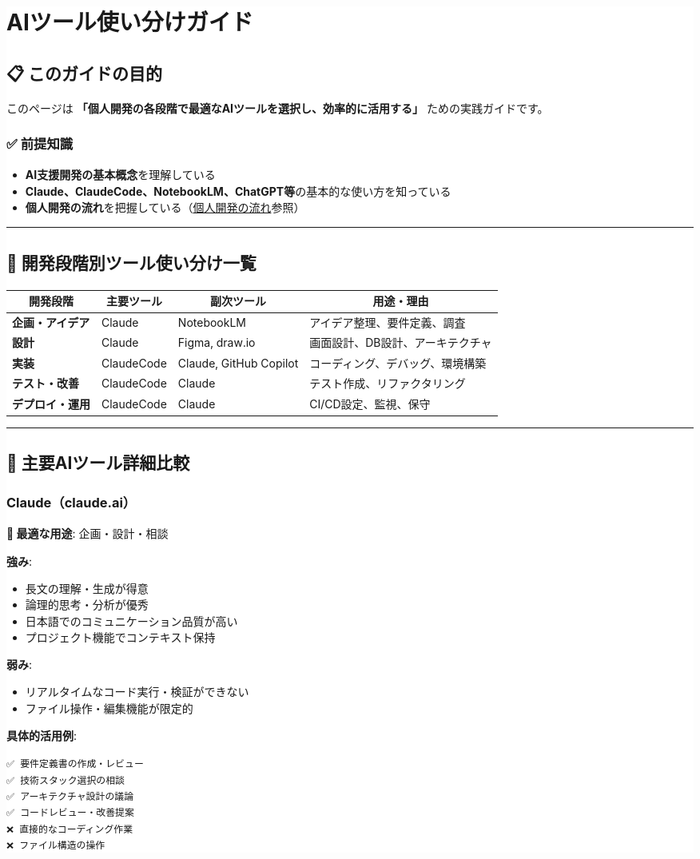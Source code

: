 # AIツール使い分けガイド

## 📋 このガイドの目的

このページは **「個人開発の各段階で最適なAIツールを選択し、効率的に活用する」** ための実践ガイドです。

### ✅ 前提知識

- **AI支援開発の基本概念**を理解している
- **Claude、ClaudeCode、NotebookLM、ChatGPT等**の基本的な使い方を知っている
- **個人開発の流れ**を把握している（[個人開発の流れ](個人開発の流れ.md)参照）

---

## 🎯 開発段階別ツール使い分け一覧

| 開発段階 | 主要ツール | 副次ツール | 用途・理由 |
|---------|-----------|-----------|----------|
| **企画・アイデア** | Claude | NotebookLM | アイデア整理、要件定義、調査 |
| **設計** | Claude | Figma, draw.io | 画面設計、DB設計、アーキテクチャ |
| **実装** | ClaudeCode | Claude, GitHub Copilot | コーディング、デバッグ、環境構築 |
| **テスト・改善** | ClaudeCode | Claude | テスト作成、リファクタリング |
| **デプロイ・運用** | ClaudeCode | Claude | CI/CD設定、監視、保守 |

---

## 🤖 主要AIツール詳細比較

### Claude（claude.ai）
**🎯 最適な用途**: 企画・設計・相談

**強み**:
- 長文の理解・生成が得意
- 論理的思考・分析が優秀
- 日本語でのコミュニケーション品質が高い
- プロジェクト機能でコンテキスト保持

**弱み**:
- リアルタイムなコード実行・検証ができない
- ファイル操作・編集機能が限定的

**具体的活用例**:
```
✅ 要件定義書の作成・レビュー
✅ 技術スタック選択の相談
✅ アーキテクチャ設計の議論
✅ コードレビュー・改善提案
❌ 直接的なコーディング作業
❌ ファイル構造の操作
```
